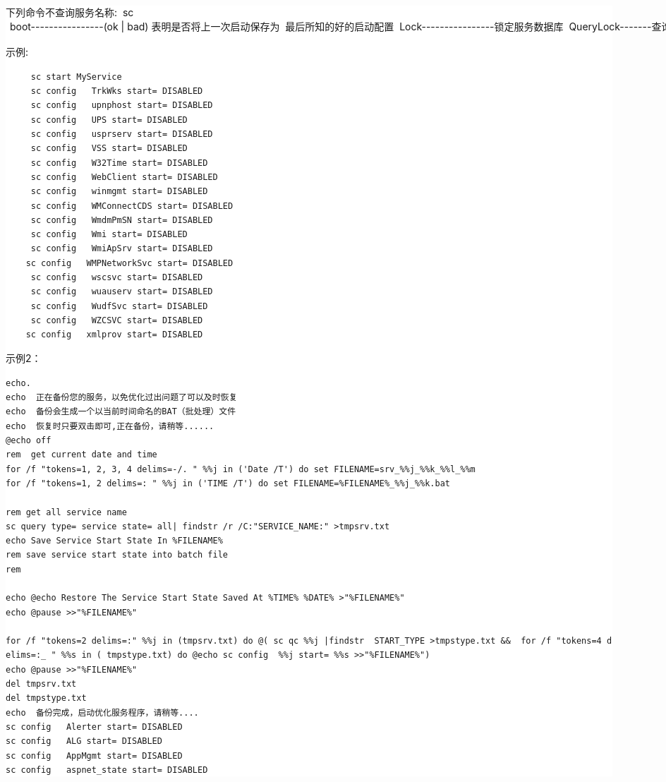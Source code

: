 ```
```

下列命令不查询服务名称:
​     sc <server> <command> <option>
​      boot----------------(ok | bad) 表明是否将上一次启动保存为
​                              最后所知的好的启动配置
​      Lock----------------锁定服务数据库
​      QueryLock-------查询 SCManager 数据库的 LockStatus

示例:

```
     sc start MyService
     sc config   TrkWks start= DISABLED
     sc config   upnphost start= DISABLED
     sc config   UPS start= DISABLED
     sc config   usprserv start= DISABLED
     sc config   VSS start= DISABLED
     sc config   W32Time start= DISABLED
     sc config   WebClient start= DISABLED
     sc config   winmgmt start= DISABLED
     sc config   WMConnectCDS start= DISABLED
     sc config   WmdmPmSN start= DISABLED
     sc config   Wmi start= DISABLED
     sc config   WmiApSrv start= DISABLED
    sc config   WMPNetworkSvc start= DISABLED
     sc config   wscsvc start= DISABLED
     sc config   wuauserv start= DISABLED
     sc config   WudfSvc start= DISABLED
     sc config   WZCSVC start= DISABLED
    sc config   xmlprov start= DISABLED
```



示例2：

```
echo.
echo  正在备份您的服务，以免优化过出问题了可以及时恢复
echo  备份会生成一个以当前时间命名的BAT（批处理）文件
echo  恢复时只要双击即可,正在备份，请稍等......
@echo off
rem  get current date and time
for /f "tokens=1, 2, 3, 4 delims=-/. " %%j in ('Date /T') do set FILENAME=srv_%%j_%%k_%%l_%%m
for /f "tokens=1, 2 delims=: " %%j in ('TIME /T') do set FILENAME=%FILENAME%_%%j_%%k.bat

rem get all service name
sc query type= service state= all| findstr /r /C:"SERVICE_NAME:" >tmpsrv.txt
echo Save Service Start State In %FILENAME%
rem save service start state into batch file
rem

echo @echo Restore The Service Start State Saved At %TIME% %DATE% >"%FILENAME%"
echo @pause >>"%FILENAME%"

for /f "tokens=2 delims=:" %%j in (tmpsrv.txt) do @( sc qc %%j |findstr  START_TYPE >tmpstype.txt &&  for /f "tokens=4 delims=:_ " %%s in ( tmpstype.txt) do @echo sc config  %%j start= %%s >>"%FILENAME%")
echo @pause >>"%FILENAME%"
del tmpsrv.txt
del tmpstype.txt
echo  备份完成，启动优化服务程序，请稍等....
sc config   Alerter start= DISABLED
sc config   ALG start= DISABLED
sc config   AppMgmt start= DISABLED
sc config   aspnet_state start= DISABLED
```